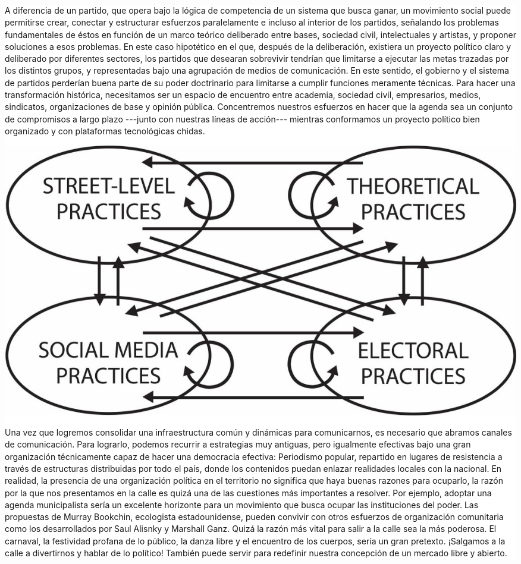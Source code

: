 A diferencia de un partido, que opera bajo la lógica de competencia de un sistema que busca ganar, un movimiento social puede permitirse crear, conectar y estructurar esfuerzos paralelamente e incluso al interior de los partidos, señalando los problemas fundamentales de éstos en función de un marco teórico deliberado entre bases, sociedad civil, intelectuales y artistas, y proponer soluciones a esos problemas. En este caso hipotético en el que, después de la deliberación, existiera un proyecto político claro y deliberado por diferentes sectores, los partidos que desearan sobrevivir tendrían que limitarse a ejecutar las metas trazadas por los distintos grupos, y representadas bajo una agrupación de medios de comunicación. En este sentido, el gobierno y el sistema de partidos perderían buena parte de su poder doctrinario para limitarse a cumplir funciones meramente técnicas. Para hacer una transformación histórica, necesitamos ser un espacio de encuentro entre academia, sociedad civil, empresarios, medios, sindicatos, organizaciones de base y opinión pública. Concentremos nuestros esfuerzos en hacer que la agenda sea un conjunto de compromisos a largo plazo ---junto con nuestras líneas de acción--- mientras conformamos un proyecto político bien organizado y con plataformas tecnológicas chidas.

![Interacción entre prácticas electorales, teóricas, mediáticas y de calle.](../images/spheres-practices.png)

Una vez que logremos consolidar una infraestructura común y dinámicas para comunicarnos, es necesario que abramos canales de comunicación. Para lograrlo, podemos recurrir a estrategias muy antiguas, pero igualmente efectivas bajo una gran organización técnicamente capaz de hacer una democracia efectiva: Periodismo popular, repartido en lugares de resistencia a través de estructuras distribuidas por todo el país, donde los contenidos puedan enlazar realidades locales con la nacional. En realidad, la presencia de una organización política en el territorio no significa que haya buenas razones para ocuparlo, la razón por la que nos presentamos en la calle es quizá una de las cuestiones más importantes a resolver. Por ejemplo, adoptar una agenda municipalista sería un excelente horizonte para un movimiento que busca ocupar las instituciones del poder. Las propuestas de Murray Bookchin, ecologista estadounidense, pueden convivir con otros esfuerzos de organización comunitaria como los desarrollados por Saul Alisnky y Marshall Ganz. Quizá la razón más vital para salir a la calle sea la más poderosa. El carnaval, la festividad profana de lo público, la danza libre y el encuentro de los cuerpos, sería un gran pretexto. ¡Salgamos a la calle a divertirnos y hablar de lo político! También puede servir para redefinir nuestra concepción de un mercado libre y abierto.
